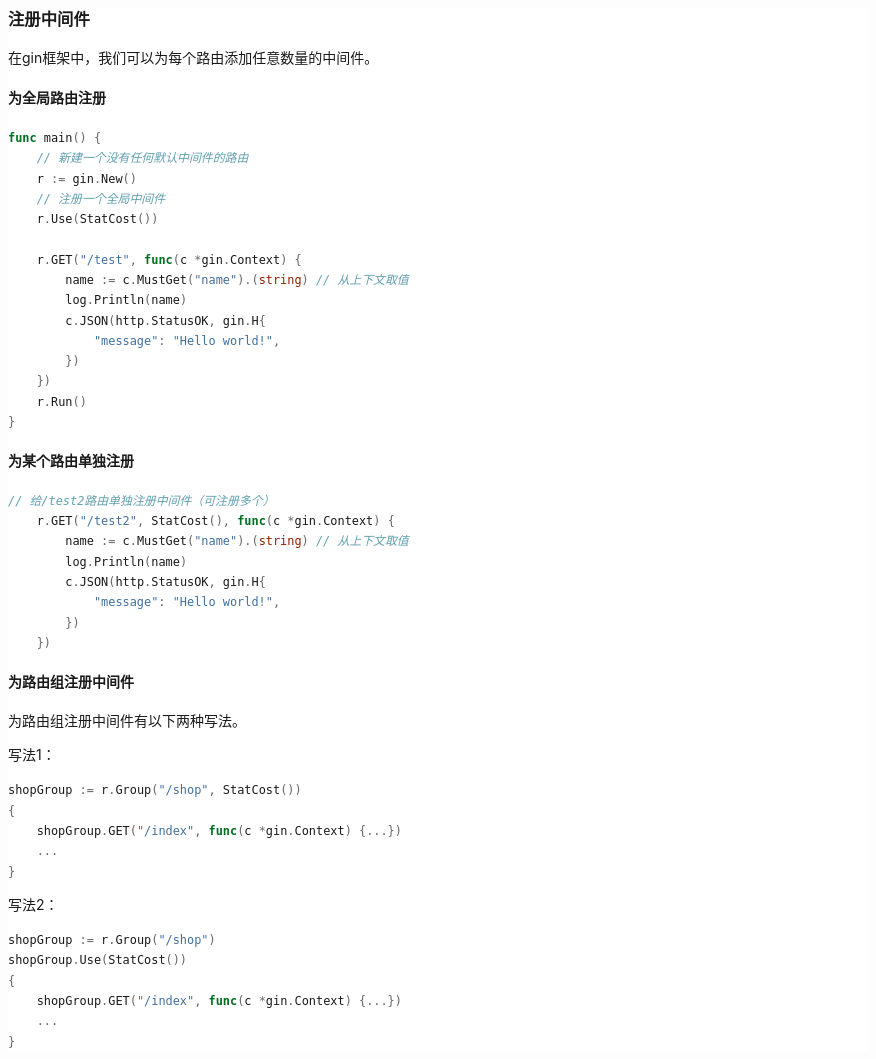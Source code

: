### 注册中间件

在gin框架中，我们可以为每个路由添加任意数量的中间件。

#### 为全局路由注册

```go
func main() {
	// 新建一个没有任何默认中间件的路由
	r := gin.New()
	// 注册一个全局中间件
	r.Use(StatCost())
	
	r.GET("/test", func(c *gin.Context) {
		name := c.MustGet("name").(string) // 从上下文取值
		log.Println(name)
		c.JSON(http.StatusOK, gin.H{
			"message": "Hello world!",
		})
	})
	r.Run()
}
```

#### 为某个路由单独注册

```go
// 给/test2路由单独注册中间件（可注册多个）
	r.GET("/test2", StatCost(), func(c *gin.Context) {
		name := c.MustGet("name").(string) // 从上下文取值
		log.Println(name)
		c.JSON(http.StatusOK, gin.H{
			"message": "Hello world!",
		})
	})
```

#### 为路由组注册中间件

为路由组注册中间件有以下两种写法。

写法1：

```go
shopGroup := r.Group("/shop", StatCost())
{
    shopGroup.GET("/index", func(c *gin.Context) {...})
    ...
}
```

写法2：

```go
shopGroup := r.Group("/shop")
shopGroup.Use(StatCost())
{
    shopGroup.GET("/index", func(c *gin.Context) {...})
    ...
}
```
